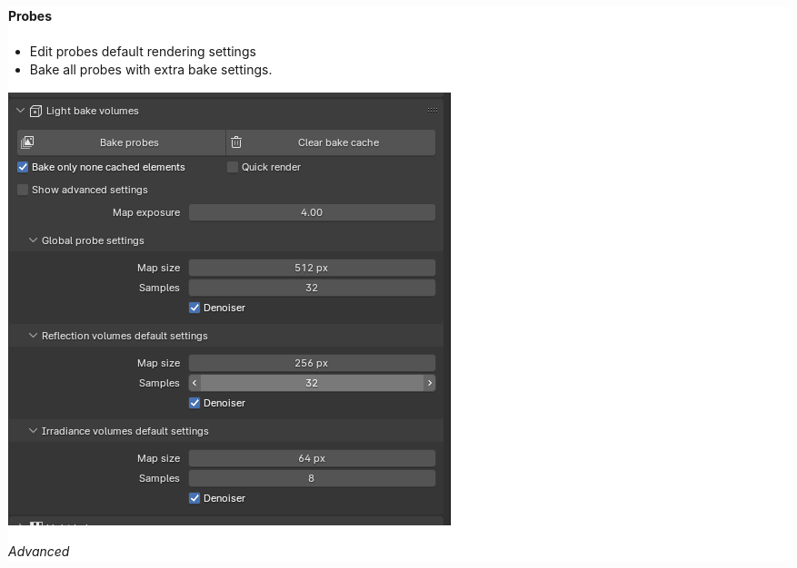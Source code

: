 #### Probes

- Edit probes default rendering settings 
- Bake all probes with extra bake settings.

![probes render panel](/assets/lightbake/images/probes-render-panel.png)

*Advanced*
